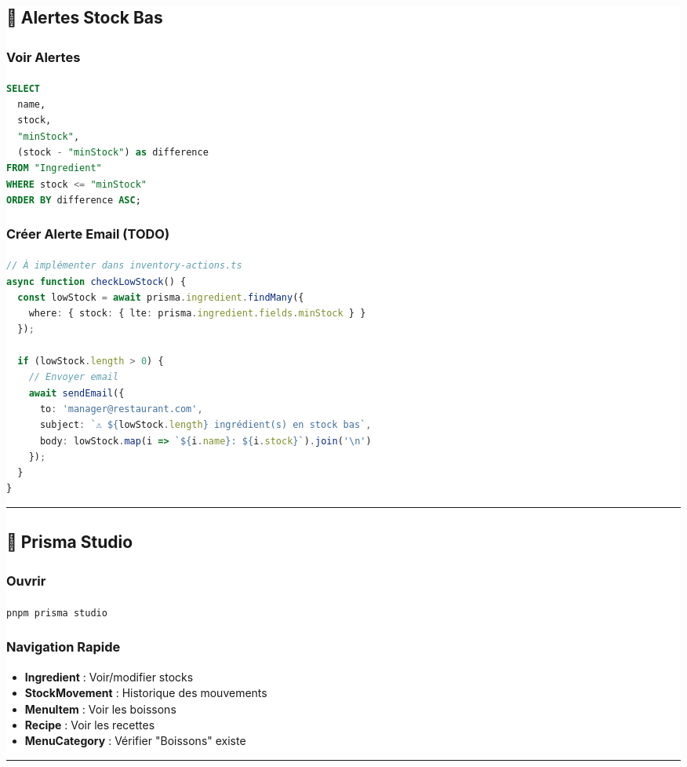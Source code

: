 
## 🚨 Alertes Stock Bas

### Voir Alertes
```sql
SELECT 
  name,
  stock,
  "minStock",
  (stock - "minStock") as difference
FROM "Ingredient"
WHERE stock <= "minStock"
ORDER BY difference ASC;
```

### Créer Alerte Email (TODO)
```typescript
// À implémenter dans inventory-actions.ts
async function checkLowStock() {
  const lowStock = await prisma.ingredient.findMany({
    where: { stock: { lte: prisma.ingredient.fields.minStock } }
  });
  
  if (lowStock.length > 0) {
    // Envoyer email
    await sendEmail({
      to: 'manager@restaurant.com',
      subject: `⚠️ ${lowStock.length} ingrédient(s) en stock bas`,
      body: lowStock.map(i => `${i.name}: ${i.stock}`).join('\n')
    });
  }
}
```

---

## 📱 Prisma Studio

### Ouvrir
```bash
pnpm prisma studio
```

### Navigation Rapide
- **Ingredient** : Voir/modifier stocks
- **StockMovement** : Historique des mouvements
- **MenuItem** : Voir les boissons
- **Recipe** : Voir les recettes
- **MenuCategory** : Vérifier "Boissons" existe

---
